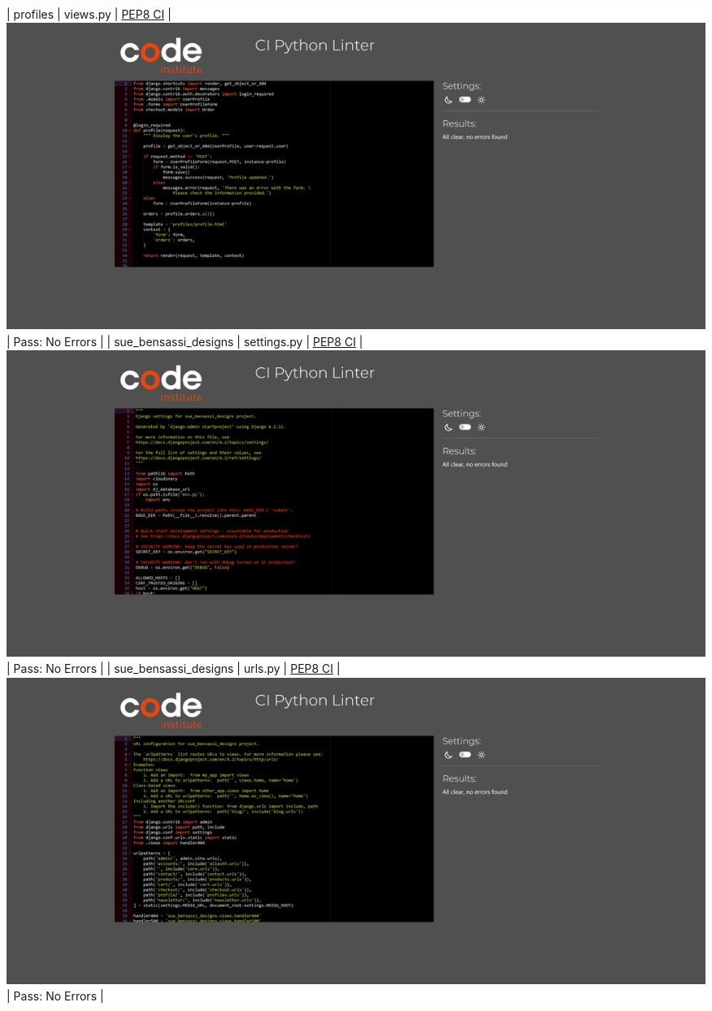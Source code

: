 | profiles | views.py | [PEP8 CI](https://pep8ci.herokuapp.com/https://raw.githubusercontent.com/SasanTazayoni/Sue-bensassi-designs-CI-PP5/main/profiles/views.py) | ![screenshot](documentation/testing/validation/python/profiles/views.png) | Pass: No Errors |
| sue_bensassi_designs | settings.py | [PEP8 CI](https://pep8ci.herokuapp.com/https://raw.githubusercontent.com/SasanTazayoni/Sue-bensassi-designs-CI-PP5/main/sue_bensassi_designs/settings.py) | ![screenshot](documentation/testing/validation/python/sue_bensassi_designs/settings.png) | Pass: No Errors |
| sue_bensassi_designs | urls.py | [PEP8 CI](https://pep8ci.herokuapp.com/https://raw.githubusercontent.com/SasanTazayoni/Sue-bensassi-designs-CI-PP5/main/sue_bensassi_designs/urls.py) | ![screenshot](documentation/testing/validation/python/sue_bensassi_designs/urls.png) | Pass: No Errors |